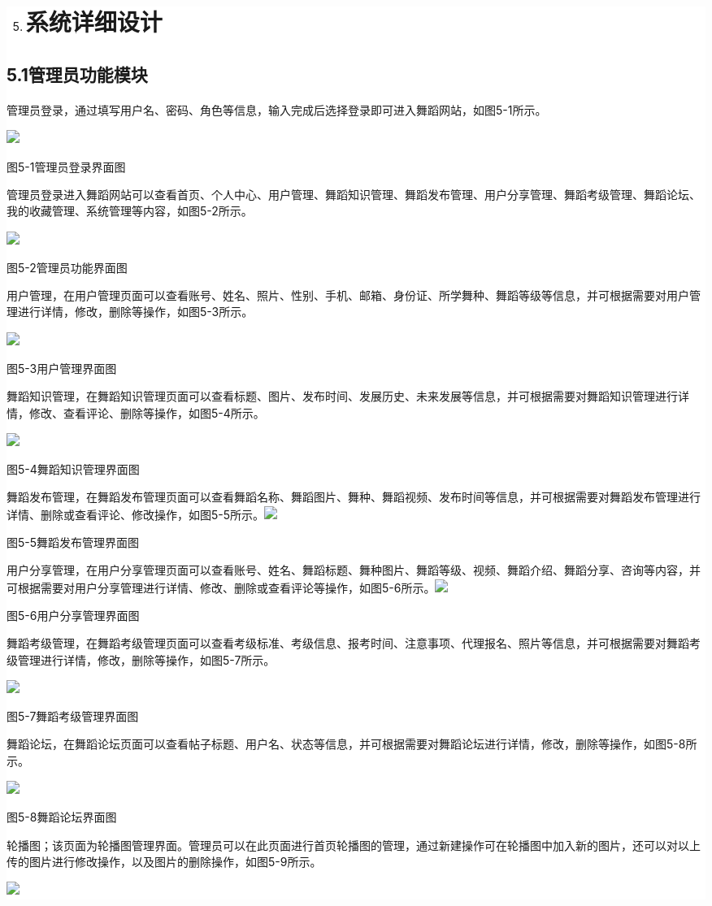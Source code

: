 







5. # 系统详细设计


## 5.1管理员功能模块
管理员登录，通过填写用户名、密码、角色等信息，输入完成后选择登录即可进入舞蹈网站，如图5-1所示。

![](/md/blog.012.png)

图5-1管理员登录界面图

管理员登录进入舞蹈网站可以查看首页、个人中心、用户管理、舞蹈知识管理、舞蹈发布管理、用户分享管理、舞蹈考级管理、舞蹈论坛、我的收藏管理、系统管理等内容，如图5-2所示。	 

![](/md/blog.013.png)

图5-2管理员功能界面图

用户管理，在用户管理页面可以查看账号、姓名、照片、性别、手机、邮箱、身份证、所学舞种、舞蹈等级等信息，并可根据需要对用户管理进行详情，修改，删除等操作，如图5-3所示。

![](/md/blog.014.png)

图5-3用户管理界面图

舞蹈知识管理，在舞蹈知识管理页面可以查看标题、图片、发布时间、发展历史、未来发展等信息，并可根据需要对舞蹈知识管理进行详情，修改、查看评论、删除等操作，如图5-4所示。

![](/md/blog.015.png)

图5-4舞蹈知识管理界面图

舞蹈发布管理，在舞蹈发布管理页面可以查看舞蹈名称、舞蹈图片、舞种、舞蹈视频、发布时间等信息，并可根据需要对舞蹈发布管理进行详情、删除或查看评论、修改操作，如图5-5所示。![](/md/blog.016.png) 

图5-5舞蹈发布管理界面图

用户分享管理，在用户分享管理页面可以查看账号、姓名、舞蹈标题、舞种图片、舞蹈等级、视频、舞蹈介绍、舞蹈分享、咨询等内容，并可根据需要对用户分享管理进行详情、修改、删除或查看评论等操作，如图5-6所示。![](/md/blog.017.png) 

图5-6用户分享管理界面图

舞蹈考级管理，在舞蹈考级管理页面可以查看考级标准、考级信息、报考时间、注意事项、代理报名、照片等信息，并可根据需要对舞蹈考级管理进行详情，修改，删除等操作，如图5-7所示。

![](/md/blog.018.png)

图5-7舞蹈考级管理界面图

舞蹈论坛，在舞蹈论坛页面可以查看帖子标题、用户名、状态等信息，并可根据需要对舞蹈论坛进行详情，修改，删除等操作，如图5-8所示。

![](/md/blog.019.png)

图5-8舞蹈论坛界面图

轮播图；该页面为轮播图管理界面。管理员可以在此页面进行首页轮播图的管理，通过新建操作可在轮播图中加入新的图片，还可以对以上传的图片进行修改操作，以及图片的删除操作，如图5-9所示。

![](/md/blog.020.png)
